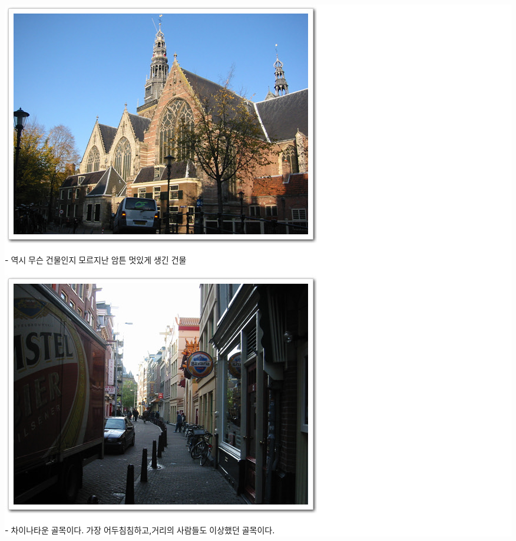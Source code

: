 ![](../pds/201007/30/80/a0109780_4c52252863965.jpg)

\- 역시 무슨 건물인지 모르지난 암튼 멋있게 생긴 건물

![](../pds/201007/30/80/a0109780_4c522537c637b.jpg)

\- 차이나타운 골목이다. 가장 어두침침하고,거리의 사람들도 이상했던 골목이다.
